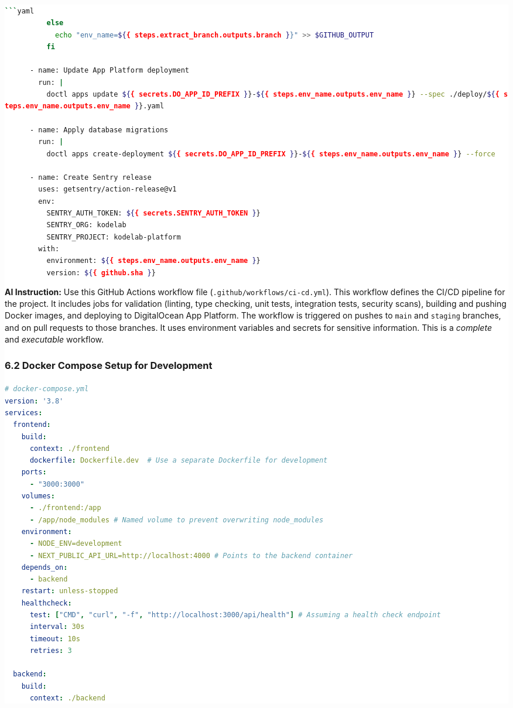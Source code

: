 ```bash
```yaml
          else
            echo "env_name=${{ steps.extract_branch.outputs.branch }}" >> $GITHUB_OUTPUT
          fi

      - name: Update App Platform deployment
        run: |
          doctl apps update ${{ secrets.DO_APP_ID_PREFIX }}-${{ steps.env_name.outputs.env_name }} --spec ./deploy/${{ steps.env_name.outputs.env_name }}.yaml

      - name: Apply database migrations
        run: |
          doctl apps create-deployment ${{ secrets.DO_APP_ID_PREFIX }}-${{ steps.env_name.outputs.env_name }} --force

      - name: Create Sentry release
        uses: getsentry/action-release@v1
        env:
          SENTRY_AUTH_TOKEN: ${{ secrets.SENTRY_AUTH_TOKEN }}
          SENTRY_ORG: kodelab
          SENTRY_PROJECT: kodelab-platform
        with:
          environment: ${{ steps.env_name.outputs.env_name }}
          version: ${{ github.sha }}
```

**AI Instruction:** Use this GitHub Actions workflow file (`.github/workflows/ci-cd.yml`).  This workflow defines the CI/CD pipeline for the project.  It includes jobs for validation (linting, type checking, unit tests, integration tests, security scans), building and pushing Docker images, and deploying to DigitalOcean App Platform.  The workflow is triggered on pushes to `main` and `staging` branches, and on pull requests to those branches. It uses environment variables and secrets for sensitive information. This is a *complete* and *executable* workflow.

### 6.2 Docker Compose Setup for Development

```yaml
# docker-compose.yml
version: '3.8'
services:
  frontend:
    build:
      context: ./frontend
      dockerfile: Dockerfile.dev  # Use a separate Dockerfile for development
    ports:
      - "3000:3000"
    volumes:
      - ./frontend:/app
      - /app/node_modules # Named volume to prevent overwriting node_modules
    environment:
      - NODE_ENV=development
      - NEXT_PUBLIC_API_URL=http://localhost:4000 # Points to the backend container
    depends_on:
      - backend
    restart: unless-stopped
    healthcheck:
      test: ["CMD", "curl", "-f", "http://localhost:3000/api/health"] # Assuming a health check endpoint
      interval: 30s
      timeout: 10s
      retries: 3

  backend:
    build:
      context: ./backend
```